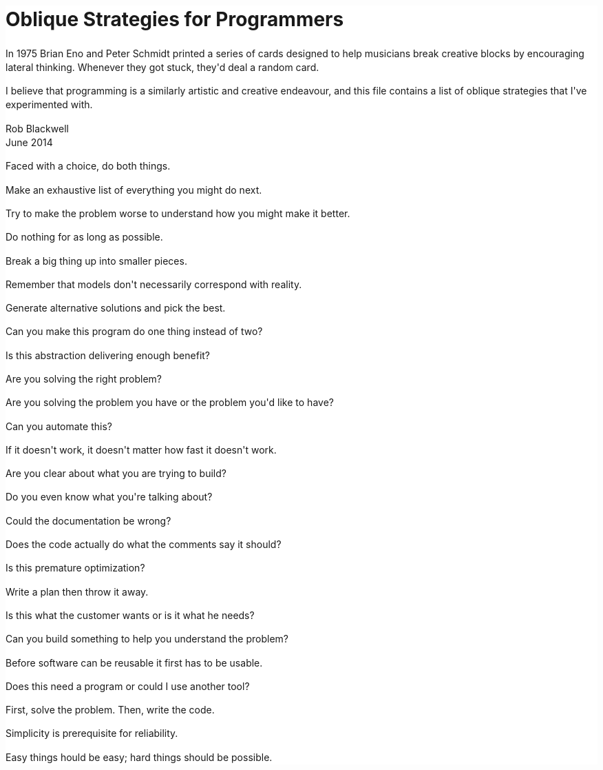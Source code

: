 # Oblique Strategies for Programmers

In 1975 Brian Eno and Peter Schmidt printed a series of cards designed to help musicians break creative blocks by encouraging lateral thinking. Whenever they got stuck, they'd deal a random card.

I believe that programming is a similarly artistic and creative endeavour, and this file contains a list of oblique strategies that I've experimented with.

Rob Blackwell    
June 2014

Faced with a choice, do both things.

Make an exhaustive list of everything you might do next.

Try to make the problem worse to understand how you might make it better.

Do nothing for as long as possible.

Break a big thing up into smaller pieces.

Remember that models don't necessarily correspond with reality.

Generate alternative solutions and pick the best.

Can you make this program do one thing instead of two?

Is this abstraction delivering enough benefit?

Are you solving the right problem?

Are you solving the problem you have or the problem you'd like to have?

Can you automate this?

If it doesn't work, it doesn't matter how fast it doesn't work.

Are you clear about what you are trying to build?

Do you even know what you're talking about?

Could the documentation be wrong?

Does the code actually do what the comments say it should?

Is this premature optimization?

Write a plan then throw it away.

Is this what the customer wants or is it what he needs?

Can you build something to help you understand the problem?

Before software can be reusable it first has to be usable.

Does this need a program or could I use another tool?

First, solve the problem. Then, write the code.

Simplicity is prerequisite for reliability.

Easy things hould be easy; hard things should be possible.
